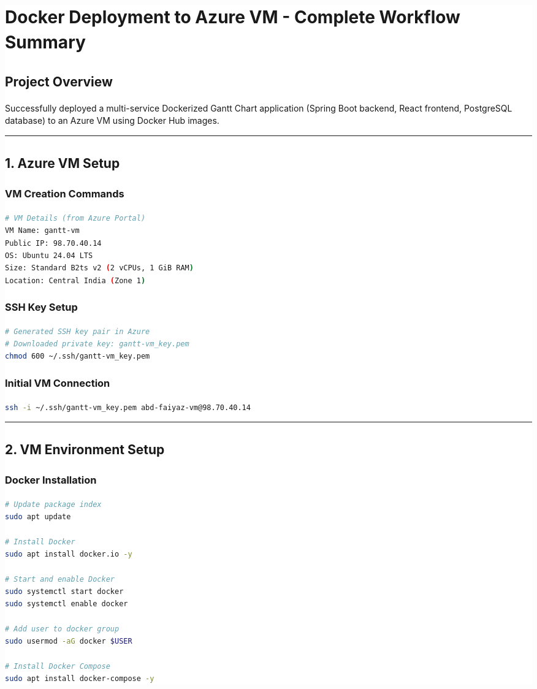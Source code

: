 # Docker Deployment to Azure VM - Complete Workflow Summary

## Project Overview
Successfully deployed a multi-service Dockerized Gantt Chart application (Spring Boot backend, React frontend, PostgreSQL database) to an Azure VM using Docker Hub images.

---

## 1. Azure VM Setup

### VM Creation Commands
```bash
# VM Details (from Azure Portal)
VM Name: gantt-vm
Public IP: 98.70.40.14
OS: Ubuntu 24.04 LTS
Size: Standard B2ts v2 (2 vCPUs, 1 GiB RAM)
Location: Central India (Zone 1)
```

### SSH Key Setup
```bash
# Generated SSH key pair in Azure
# Downloaded private key: gantt-vm_key.pem
chmod 600 ~/.ssh/gantt-vm_key.pem
```

### Initial VM Connection
```bash
ssh -i ~/.ssh/gantt-vm_key.pem abd-faiyaz-vm@98.70.40.14
```

---

## 2. VM Environment Setup

### Docker Installation
```bash
# Update package index
sudo apt update

# Install Docker
sudo apt install docker.io -y

# Start and enable Docker
sudo systemctl start docker
sudo systemctl enable docker

# Add user to docker group
sudo usermod -aG docker $USER

# Install Docker Compose
sudo apt install docker-compose -y
```
